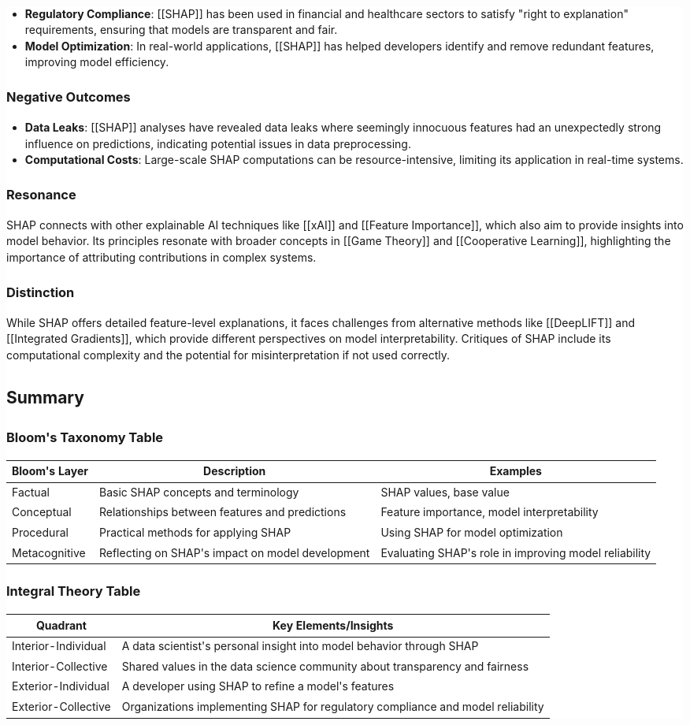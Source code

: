 - **Regulatory Compliance**: [[SHAP]] has been used in financial and healthcare sectors to satisfy "right to explanation" requirements, ensuring that models are transparent and fair.
- **Model Optimization**: In real-world applications, [[SHAP]] has helped developers identify and remove redundant features, improving model efficiency.

### Negative Outcomes

- **Data Leaks**: [[SHAP]] analyses have revealed data leaks where seemingly innocuous features had an unexpectedly strong influence on predictions, indicating potential issues in data preprocessing.
- **Computational Costs**: Large-scale SHAP computations can be resource-intensive, limiting its application in real-time systems.

### Resonance

SHAP connects with other explainable AI techniques like [[xAI]] and [[Feature Importance]], which also aim to provide insights into model behavior. Its principles resonate with broader concepts in [[Game Theory]] and [[Cooperative Learning]], highlighting the importance of attributing contributions in complex systems.

### Distinction

While SHAP offers detailed feature-level explanations, it faces challenges from alternative methods like [[DeepLIFT]] and [[Integrated Gradients]], which provide different perspectives on model interpretability. Critiques of SHAP include its computational complexity and the potential for misinterpretation if not used correctly.

## Summary

### Bloom's Taxonomy Table

| **Bloom's Layer** | **Description**                     | **Examples**               |
| ----------------- | ----------------------------------- | -------------------------- |
| Factual           | Basic SHAP concepts and terminology | SHAP values, base value    |
| Conceptual        | Relationships between features and predictions | Feature importance, model interpretability |
| Procedural        | Practical methods for applying SHAP | Using SHAP for model optimization |
| Metacognitive     | Reflecting on SHAP's impact on model development | Evaluating SHAP's role in improving model reliability |

### Integral Theory Table

| **Quadrant**        | **Key Elements/Insights**  |
| ------------------- | -------------------------- |
| Interior-Individual | A data scientist's personal insight into model behavior through SHAP |
| Interior-Collective | Shared values in the data science community about transparency and fairness |
| Exterior-Individual | A developer using SHAP to refine a model's features |
| Exterior-Collective | Organizations implementing SHAP for regulatory compliance and model reliability |


[^1]: https://datascientest.com/en/shap-what-is-it
[^2]: https://www.aidancooper.co.uk/a-non-technical-guide-to-interpreting-shap-analyses/
[^3]: https://towardsdatascience.com/using-shap-values-to-explain-how-your-machine-learning-model-works-732b3f40e137/?gi=913a75de2b2f
[^4]: https://acerta.ai/blog/understanding-machine-learning-with-shap-analysis/
[^5]: https://shap.readthedocs.io/en/latest/
[^6]: https://mindfulmodeler.substack.com/p/a-short-history-of-shap
[^7]: https://www.pinnacleactuaries.com/article/breaking-down-concept-and-algebra-behind-shap
[^8]: https://christophmolnar.com/books/shap/
[^9]: https://mindfulmodeler.substack.com/p/interpreting-machine-learning-models
[^10]: https://shap.readthedocs.io/en/latest/